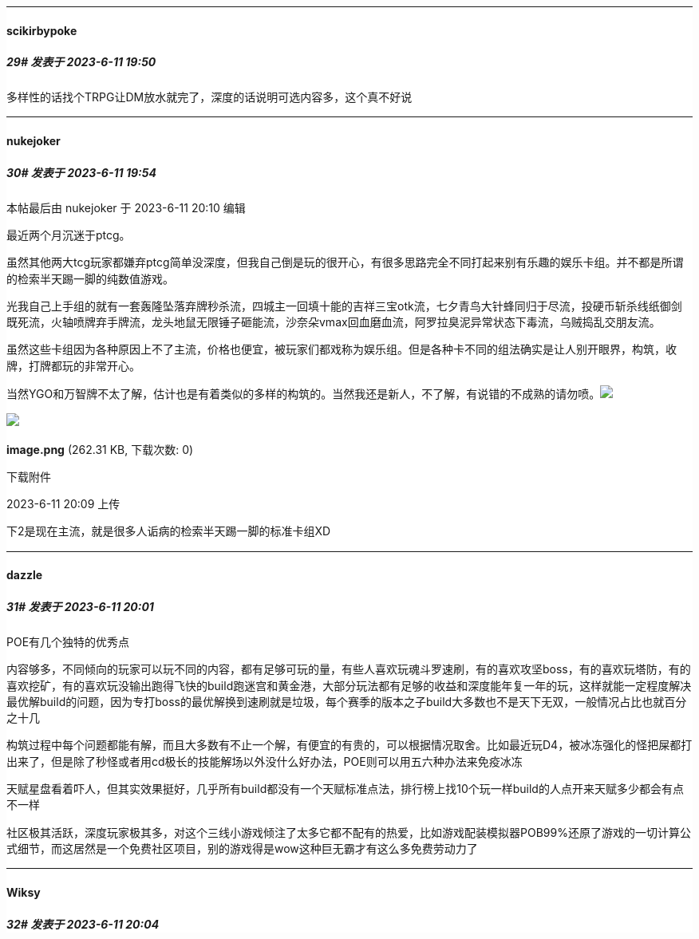 *****

####  scikirbypoke  
##### 29#       发表于 2023-6-11 19:50

多样性的话找个TRPG让DM放水就完了，深度的话说明可选内容多，这个真不好说

*****

####  nukejoker  
##### 30#       发表于 2023-6-11 19:54

 本帖最后由 nukejoker 于 2023-6-11 20:10 编辑 

最近两个月沉迷于ptcg。

虽然其他两大tcg玩家都嫌弃ptcg简单没深度，但我自己倒是玩的很开心，有很多思路完全不同打起来别有乐趣的娱乐卡组。并不都是所谓的检索半天踢一脚的纯数值游戏。

光我自己上手组的就有一套轰隆坠落弃牌秒杀流，四城主一回填十能的吉祥三宝otk流，七夕青鸟大针蜂同归于尽流，投硬币斩杀线纸御剑既死流，火轴喷牌弃手牌流，龙头地鼠无限锤子砸能流，沙奈朵vmax回血磨血流，阿罗拉臭泥异常状态下毒流，乌贼捣乱交朋友流。

虽然这些卡组因为各种原因上不了主流，价格也便宜，被玩家们都戏称为娱乐组。但是各种卡不同的组法确实是让人别开眼界，构筑，收牌，打牌都玩的非常开心。

当然YGO和万智牌不太了解，估计也是有着类似的多样的构筑的。当然我还是新人，不了解，有说错的不成熟的请勿喷。<img src="https://static.saraba1st.com/image/smiley/face2017/074.png" referrerpolicy="no-referrer">

<img src="https://img.saraba1st.com/forum/202306/11/200922x0xhz85he70bpn85.png" referrerpolicy="no-referrer">

<strong>image.png</strong> (262.31 KB, 下载次数: 0)

下载附件

2023-6-11 20:09 上传

下2是现在主流，就是很多人诟病的检索半天踢一脚的标准卡组XD


*****

####  dazzle  
##### 31#       发表于 2023-6-11 20:01

POE有几个独特的优秀点

内容够多，不同倾向的玩家可以玩不同的内容，都有足够可玩的量，有些人喜欢玩魂斗罗速刷，有的喜欢攻坚boss，有的喜欢玩塔防，有的喜欢挖矿，有的喜欢玩没输出跑得飞快的build跑迷宫和黄金港，大部分玩法都有足够的收益和深度能年复一年的玩，这样就能一定程度解决最优解build的问题，因为专打boss的最优解换到速刷就是垃圾，每个赛季的版本之子build大多数也不是天下无双，一般情况占比也就百分之十几

构筑过程中每个问题都能有解，而且大多数有不止一个解，有便宜的有贵的，可以根据情况取舍。比如最近玩D4，被冰冻强化的怪把屎都打出来了，但是除了秒怪或者用cd极长的技能解场以外没什么好办法，POE则可以用五六种办法来免疫冰冻

天赋星盘看着吓人，但其实效果挺好，几乎所有build都没有一个天赋标准点法，排行榜上找10个玩一样build的人点开来天赋多少都会有点不一样

社区极其活跃，深度玩家极其多，对这个三线小游戏倾注了太多它都不配有的热爱，比如游戏配装模拟器POB99%还原了游戏的一切计算公式细节，而这居然是一个免费社区项目，别的游戏得是wow这种巨无霸才有这么多免费劳动力了

*****

####  Wiksy  
##### 32#       发表于 2023-6-11 20:04
